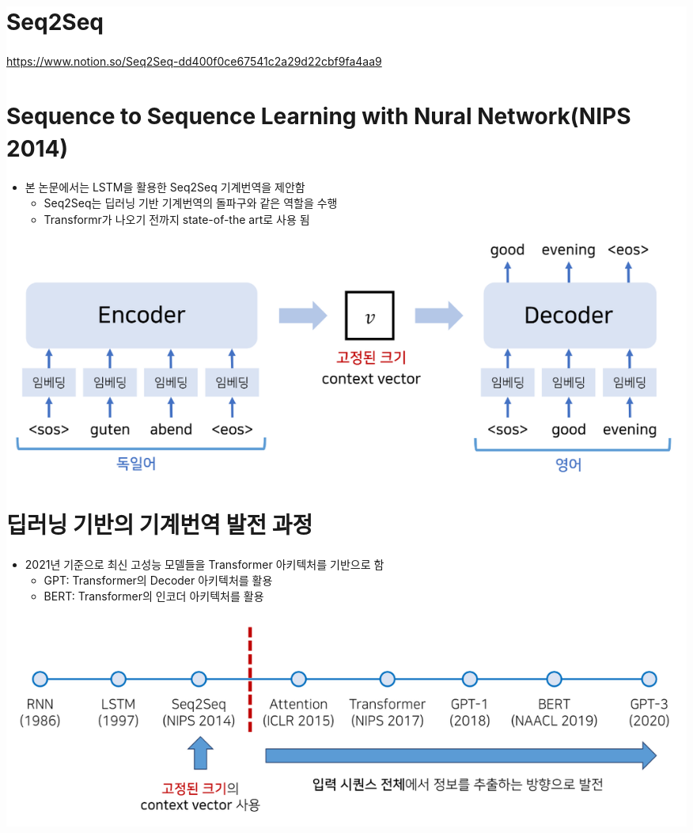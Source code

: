 # Seq2Seq

https://www.notion.so/Seq2Seq-dd400f0ce67541c2a29d22cbf9fa4aa9

# Sequence to Sequence Learning with Nural Network(NIPS 2014)

- 본 논문에서는 LSTM을 활용한 Seq2Seq 기계번역을 제안함
    - Seq2Seq는 딥러닝 기반 기계번역의 돌파구와 같은 역할을 수행
    - Transformr가 나오기 전까지 state-of-the art로 사용 됨

![Untitled](Seq2Seq%208af6c/Untitled.png)

# 딥러닝 기반의 기계번역 발전 과정

- 2021년 기준으로 최신 고성능 모델들을 Transformer 아키텍처를 기반으로 함
    - GPT: Transformer의 Decoder 아키텍처를 활용
    - BERT: Transformer의 인코더 아키텍처를 활용

![Untitled](Seq2Seq%208af6c/Untitled%201.png)
